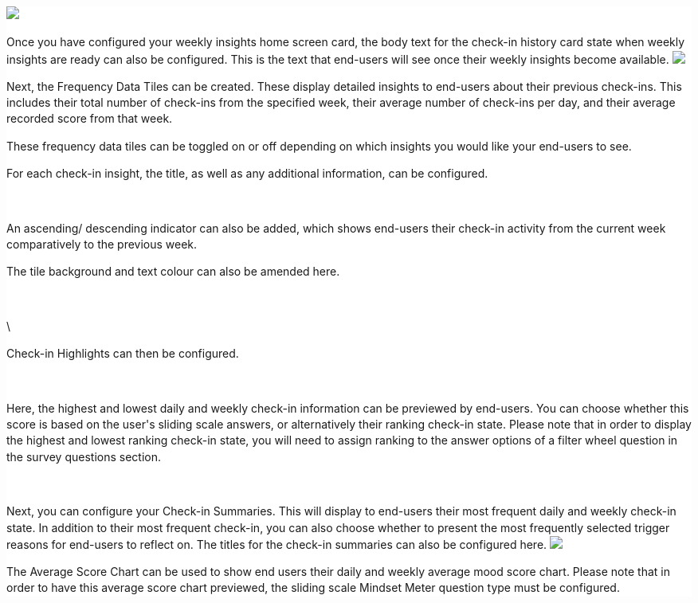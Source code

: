 &#x20;![](https://lh7-us.googleusercontent.com/a\_uVFAah7vOGxMMDqLcTWN8a2TxG3IDBAUT0XYxj45NVDux0Bk8lYYSwd5Ow1KQq54Zpzrg5O9d0QL\_q7Bjm79I-PVVN-caszgR\_MEi5U-bMCjWx8Cp3yN3HcrIZ6UYWo-ucqZMCNcIGH\_RFYIVaBEs)



Once you have configured your weekly insights home screen card, the body text for the check-in history card state when weekly insights are ready can also be configured. This is the text that end-users will see once their weekly insights become available. ![](https://lh7-us.googleusercontent.com/pb7qtadTn7ZMKQCkKdb3VyCARZQJLzfYeqDcGArwTEgvOburK02EXi26gT-g-OduOuHPTqIg6SGM2kOAZdRGArlKSKkpSP6aj\_Agefy58DyzlG9zzyHXCxyHRy0\_-zw6LIUCxY3nyF1rEYhDDoPtvy0)



Next, the Frequency Data Tiles can be created. These display detailed insights to end-users about their previous check-ins. This includes their total number of check-ins from the specified week, their average number of check-ins per day, and their average recorded score from that week.&#x20;

These frequency data tiles can be toggled on or off depending on which insights you would like your end-users to see.

For each check-in insight, the title, as well as any additional information, can be configured.

<figure><img src="https://lh7-us.googleusercontent.com/-xwdsWtYM0IlRMU6KNx7Ohcy1jb-XwkBZnUQjTCwZ7vOZf7-NEB8hZZ5RC4pJXXXjO72_G81ivyAioh_PMV1CN6EdvewCwhwOyutXi05k8s76pSATJarjv_3KP8HcNiG5wqEg2kJXfgFku_05sfcEgQ" alt=""><figcaption></figcaption></figure>

An ascending/ descending indicator can also be added, which shows end-users their check-in activity from the current week comparatively to the previous week.&#x20;

The tile background and text colour can also be amended here.&#x20;

<figure><img src="https://lh7-us.googleusercontent.com/tRItPUY3Lw9fi7Ql7a4pi0WN06PzddLpkU7G_DiqyoUN751UKueA1Y11yFGxINfv0OKhVdGqVhCnke7DIAb6GVuUSNFkrC2t6GUGdKbBL9uyuRnw_krUixm5OHBuUq5StSqSGBJKMQg1vUirOr59Ft0" alt=""><figcaption></figcaption></figure>

\


Check-in Highlights can then be configured.

&#x20;

<figure><img src="https://lh7-us.googleusercontent.com/R58BKoOVpG452Y9RvOBvgAyVH58ZqlKQPlpW0iQJJMO1FLm7qk7QqYagCdUgfvxwpLVBhdiTwToMLpdhLt5ADb_wZnBD2AQ3wCU_dgKiuC1SkbRzciVgMtJaG02YlkC5OHjUT0iBxLFLpBaPrLwDAOE" alt=""><figcaption></figcaption></figure>

Here, the highest and lowest daily and weekly check-in information can be previewed by end-users. You can choose whether this score is based on the user's sliding scale answers, or alternatively their ranking check-in state. Please note that in order to display the highest and lowest ranking check-in state, you will need to assign ranking to the answer options of a filter wheel question in the survey questions section.

&#x20;

<figure><img src="https://lh7-us.googleusercontent.com/RZoK5wzTXy4VO-2Y9gS_geG_AAgeJMRS0l5akTtBks8f-BX_yruQEuK6P88F5skp_vUR2a4BSpdOK9Ug_zLu2kQw5EZBvOytMAXRFEJBZSb2WgL8-hab9OUfQVQWiPYNAchXLmzs5bubblCpqaxpKz8" alt=""><figcaption></figcaption></figure>

Next, you can configure your Check-in Summaries. This will display to end-users their most frequent daily and weekly check-in state. In addition to their most frequent check-in, you can also choose whether to present the most frequently selected trigger reasons for end-users to reflect on. The titles for the check-in summaries can also be configured here. ![](https://lh7-us.googleusercontent.com/yXoVXq6wsI5W4Y2\_B4QLskLQYp9MpiOt2LVjDSpXACBO7LrOiyYgyRH197okekhC1Elz6T7O-nhRJIA8LP8i2uFfW6OJJtXszbDFQE6SivHnSfJh4cryZRb2PvHeheoSypTt6vFR15bIUC50LUQo3fc)

The Average Score Chart can be used to show end users their daily and weekly average mood score chart. Please note that in order to have this average score chart previewed, the sliding scale Mindset Meter question type must be configured.
